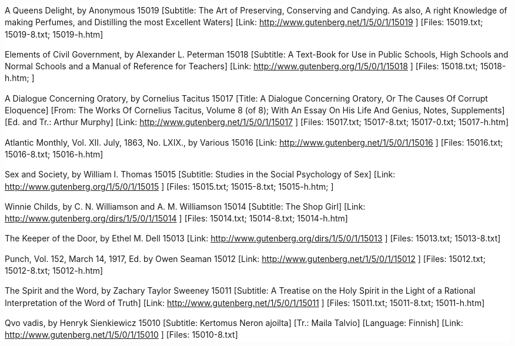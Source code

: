A Queens Delight, by Anonymous                                           15019
   [Subtitle: The Art of Preserving, Conserving and Candying.  As also,
    A right Knowledge of making Perfumes, and Distilling the most
    Excellent Waters]
   [Link: http://www.gutenberg.net/1/5/0/1/15019 ]
   [Files: 15019.txt; 15019-8.txt; 15019-h.htm]

Elements of Civil Government, by Alexander L. Peterman                   15018
   [Subtitle: A Text-Book for Use in Public Schools, High Schools and
    Normal Schools and a Manual of Reference for Teachers]
   [Link: http://www.gutenberg.org/1/5/0/1/15018 ]
   [Files: 15018.txt; 15018-h.htm; ]

A Dialogue Concerning Oratory, by Cornelius Tacitus                      15017
   [Title: A Dialogue Concerning Oratory, Or The Causes Of Corrupt Eloquence]
   [From: The Works Of Cornelius Tacitus, Volume 8 (of 8); With An Essay On
    His Life And Genius, Notes, Supplements]
   [Ed. and Tr.: Arthur Murphy]
   [Link: http://www.gutenberg.net/1/5/0/1/15017 ]
   [Files: 15017.txt; 15017-8.txt; 15017-0.txt; 15017-h.htm]

Atlantic Monthly, Vol. XII. July, 1863, No. LXIX., by Various            15016
   [Link: http://www.gutenberg.net/1/5/0/1/15016 ]
   [Files: 15016.txt; 15016-8.txt; 15016-h.htm]

Sex and Society, by William I. Thomas                                    15015
   [Subtitle: Studies in the Social Psychology of Sex]
   [Link: http://www.gutenberg.org/1/5/0/1/15015 ]
   [Files: 15015.txt; 15015-8.txt; 15015-h.htm; ]

Winnie Childs, by C. N. Williamson and A. M. Williamson                  15014
   [Subtitle: The Shop Girl]
   [Link: http://www.gutenberg.org/dirs/1/5/0/1/15014 ]
   [Files: 15014.txt; 15014-8.txt; 15014-h.htm]

The Keeper of the Door, by Ethel M. Dell                                 15013
   [Link: http://www.gutenberg.org/dirs/1/5/0/1/15013 ]
   [Files: 15013.txt; 15013-8.txt]

Punch, Vol. 152, March 14, 1917, Ed. by Owen Seaman                      15012
   [Link: http://www.gutenberg.net/1/5/0/1/15012 ]
   [Files: 15012.txt; 15012-8.txt; 15012-h.htm]

The Spirit and the Word, by Zachary  Taylor Sweeney                      15011
   [Subtitle: A Treatise on the Holy Spirit in the Light of a Rational
    Interpretation of the Word of Truth]
   [Link: http://www.gutenberg.net/1/5/0/1/15011 ]
   [Files: 15011.txt; 15011-8.txt; 15011-h.htm]

Qvo vadis, by Henryk Sienkiewicz                                         15010
   [Subtitle: Kertomus Neron ajoilta]
   [Tr.: Maila Talvio]
   [Language: Finnish]
   [Link: http://www.gutenberg.net/1/5/0/1/15010 ]
   [Files: 15010-8.txt]

